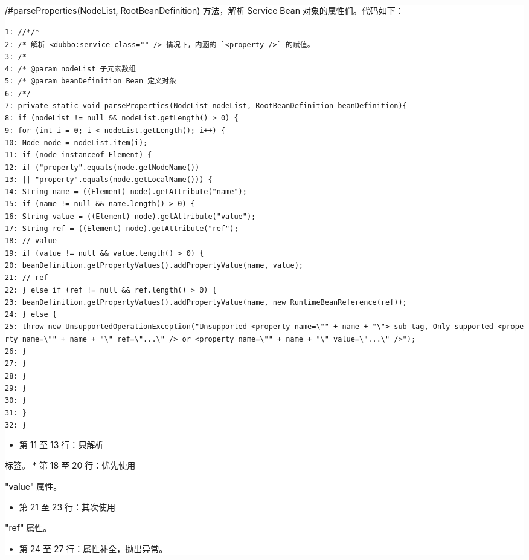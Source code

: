 [
/#parseProperties(NodeList, RootBeanDefinition)
](https://github.com/YunaiV/dubbo/blob/55227e1897030c42342c65b2fce8e1705844a531/dubbo-config/dubbo-config-spring/src/main/java/com/alibaba/dubbo/config/spring/schema/DubboBeanDefinitionParser.java#L368-L399) 方法，解析 Service Bean 对象的属性们。代码如下：
```
1: //*/*
2: /* 解析 <dubbo:service class="" /> 情况下，内涵的 `<property />` 的赋值。
3: /*
4: /* @param nodeList 子元素数组
5: /* @param beanDefinition Bean 定义对象
6: /*/
7: private static void parseProperties(NodeList nodeList, RootBeanDefinition beanDefinition){
8: if (nodeList != null && nodeList.getLength() > 0) {
9: for (int i = 0; i < nodeList.getLength(); i++) {
10: Node node = nodeList.item(i);
11: if (node instanceof Element) {
12: if ("property".equals(node.getNodeName())
13: || "property".equals(node.getLocalName())) {
14: String name = ((Element) node).getAttribute("name");
15: if (name != null && name.length() > 0) {
16: String value = ((Element) node).getAttribute("value");
17: String ref = ((Element) node).getAttribute("ref");
18: // value
19: if (value != null && value.length() > 0) {
20: beanDefinition.getPropertyValues().addPropertyValue(name, value);
21: // ref
22: } else if (ref != null && ref.length() > 0) {
23: beanDefinition.getPropertyValues().addPropertyValue(name, new RuntimeBeanReference(ref));
24: } else {
25: throw new UnsupportedOperationException("Unsupported <property name=\"" + name + "\"> sub tag, Only supported <property name=\"" + name + "\" ref=\"...\" /> or <property name=\"" + name + "\" value=\"...\" />");
26: }
27: }
28: }
29: }
30: }
31: }
32: }
```

* 第 11 至 13 行：**只**解析

<property />
标签。
* 第 18 至 20 行：优先使用

"value"
属性。
* 第 21 至 23 行：其次使用

"ref"
属性。
* 第 24 至 27 行：属性补全，抛出异常。
